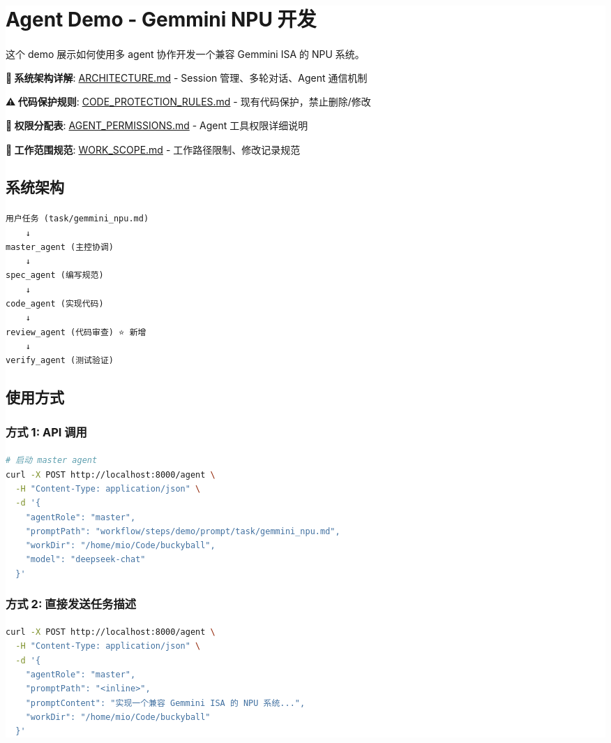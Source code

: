 # Agent Demo - Gemmini NPU 开发

这个 demo 展示如何使用多 agent 协作开发一个兼容 Gemmini ISA 的 NPU 系统。

**📖 系统架构详解**: [ARCHITECTURE.md](./ARCHITECTURE.md) - Session 管理、多轮对话、Agent 通信机制

**⚠️ 代码保护规则**: [CODE_PROTECTION_RULES.md](./CODE_PROTECTION_RULES.md) - 现有代码保护，禁止删除/修改

**🔐 权限分配表**: [AGENT_PERMISSIONS.md](./AGENT_PERMISSIONS.md) - Agent 工具权限详细说明

**📁 工作范围规范**: [WORK_SCOPE.md](./WORK_SCOPE.md) - 工作路径限制、修改记录规范

## 系统架构

```
用户任务 (task/gemmini_npu.md)
    ↓
master_agent (主控协调)
    ↓
spec_agent (编写规范)
    ↓
code_agent (实现代码)
    ↓
review_agent (代码审查) ⭐ 新增
    ↓
verify_agent (测试验证)
```

## 使用方式

### 方式 1: API 调用

```bash
# 启动 master agent
curl -X POST http://localhost:8000/agent \
  -H "Content-Type: application/json" \
  -d '{
    "agentRole": "master",
    "promptPath": "workflow/steps/demo/prompt/task/gemmini_npu.md",
    "workDir": "/home/mio/Code/buckyball",
    "model": "deepseek-chat"
  }'
```

### 方式 2: 直接发送任务描述

```bash
curl -X POST http://localhost:8000/agent \
  -H "Content-Type: application/json" \
  -d '{
    "agentRole": "master",
    "promptPath": "<inline>",
    "promptContent": "实现一个兼容 Gemmini ISA 的 NPU 系统...",
    "workDir": "/home/mio/Code/buckyball"
  }'
```
